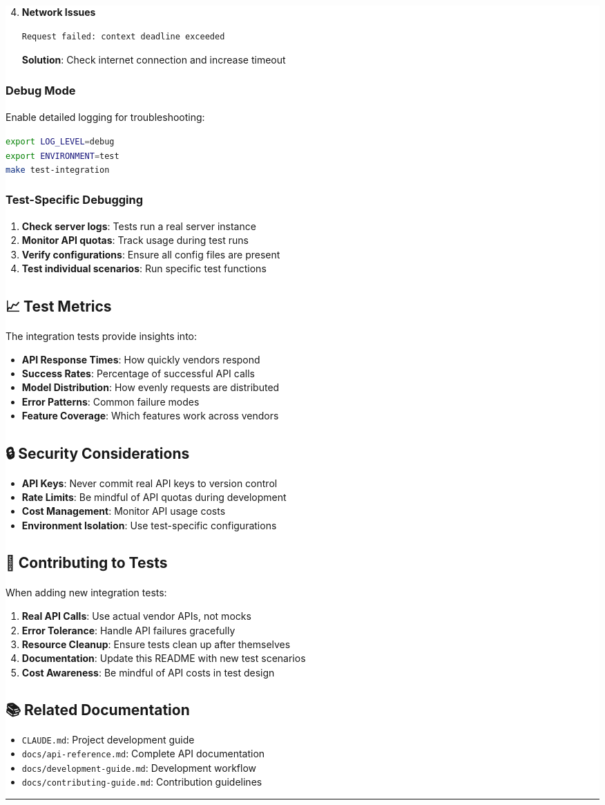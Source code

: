 4. **Network Issues**
   ```
   Request failed: context deadline exceeded
   ```
   **Solution**: Check internet connection and increase timeout

### Debug Mode

Enable detailed logging for troubleshooting:

```bash
export LOG_LEVEL=debug
export ENVIRONMENT=test
make test-integration
```

### Test-Specific Debugging

1. **Check server logs**: Tests run a real server instance
2. **Monitor API quotas**: Track usage during test runs
3. **Verify configurations**: Ensure all config files are present
4. **Test individual scenarios**: Run specific test functions

## 📈 Test Metrics

The integration tests provide insights into:

- **API Response Times**: How quickly vendors respond
- **Success Rates**: Percentage of successful API calls
- **Model Distribution**: How evenly requests are distributed
- **Error Patterns**: Common failure modes
- **Feature Coverage**: Which features work across vendors

## 🔒 Security Considerations

- **API Keys**: Never commit real API keys to version control
- **Rate Limits**: Be mindful of API quotas during development
- **Cost Management**: Monitor API usage costs
- **Environment Isolation**: Use test-specific configurations

## 🤝 Contributing to Tests

When adding new integration tests:

1. **Real API Calls**: Use actual vendor APIs, not mocks
2. **Error Tolerance**: Handle API failures gracefully
3. **Resource Cleanup**: Ensure tests clean up after themselves
4. **Documentation**: Update this README with new test scenarios
5. **Cost Awareness**: Be mindful of API costs in test design

## 📚 Related Documentation

- `CLAUDE.md`: Project development guide
- `docs/api-reference.md`: Complete API documentation
- `docs/development-guide.md`: Development workflow
- `docs/contributing-guide.md`: Contribution guidelines

---